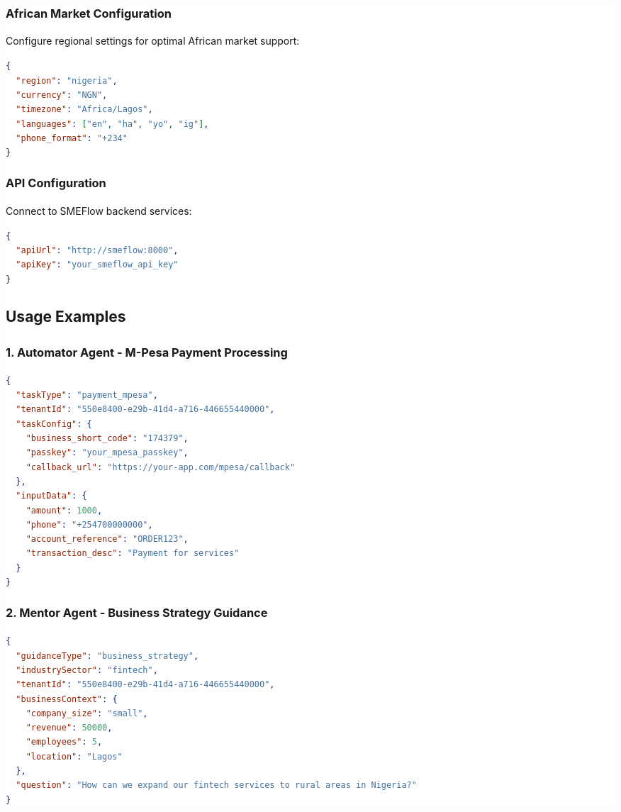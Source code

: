 ### African Market Configuration

Configure regional settings for optimal African market support:
```json
{
  "region": "nigeria",
  "currency": "NGN",
  "timezone": "Africa/Lagos",
  "languages": ["en", "ha", "yo", "ig"],
  "phone_format": "+234"
}
```

### API Configuration

Connect to SMEFlow backend services:
```json
{
  "apiUrl": "http://smeflow:8000",
  "apiKey": "your_smeflow_api_key"
}
```

## Usage Examples

### 1. Automator Agent - M-Pesa Payment Processing

```json
{
  "taskType": "payment_mpesa",
  "tenantId": "550e8400-e29b-41d4-a716-446655440000",
  "taskConfig": {
    "business_short_code": "174379",
    "passkey": "your_mpesa_passkey",
    "callback_url": "https://your-app.com/mpesa/callback"
  },
  "inputData": {
    "amount": 1000,
    "phone": "+254700000000",
    "account_reference": "ORDER123",
    "transaction_desc": "Payment for services"
  }
}
```

### 2. Mentor Agent - Business Strategy Guidance

```json
{
  "guidanceType": "business_strategy",
  "industrySector": "fintech",
  "tenantId": "550e8400-e29b-41d4-a716-446655440000",
  "businessContext": {
    "company_size": "small",
    "revenue": 50000,
    "employees": 5,
    "location": "Lagos"
  },
  "question": "How can we expand our fintech services to rural areas in Nigeria?"
}
```
